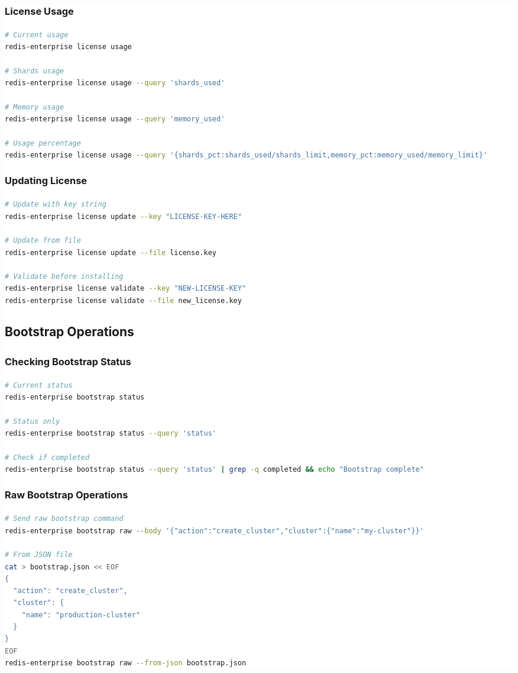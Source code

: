 ### License Usage

```bash
# Current usage
redis-enterprise license usage

# Shards usage
redis-enterprise license usage --query 'shards_used'

# Memory usage
redis-enterprise license usage --query 'memory_used'

# Usage percentage
redis-enterprise license usage --query '{shards_pct:shards_used/shards_limit,memory_pct:memory_used/memory_limit}'
```

### Updating License

```bash
# Update with key string
redis-enterprise license update --key "LICENSE-KEY-HERE"

# Update from file
redis-enterprise license update --file license.key

# Validate before installing
redis-enterprise license validate --key "NEW-LICENSE-KEY"
redis-enterprise license validate --file new_license.key
```

## Bootstrap Operations

### Checking Bootstrap Status

```bash
# Current status
redis-enterprise bootstrap status

# Status only
redis-enterprise bootstrap status --query 'status'

# Check if completed
redis-enterprise bootstrap status --query 'status' | grep -q completed && echo "Bootstrap complete"
```

### Raw Bootstrap Operations

```bash
# Send raw bootstrap command
redis-enterprise bootstrap raw --body '{"action":"create_cluster","cluster":{"name":"my-cluster"}}'

# From JSON file
cat > bootstrap.json << EOF
{
  "action": "create_cluster",
  "cluster": {
    "name": "production-cluster"
  }
}
EOF
redis-enterprise bootstrap raw --from-json bootstrap.json
```
